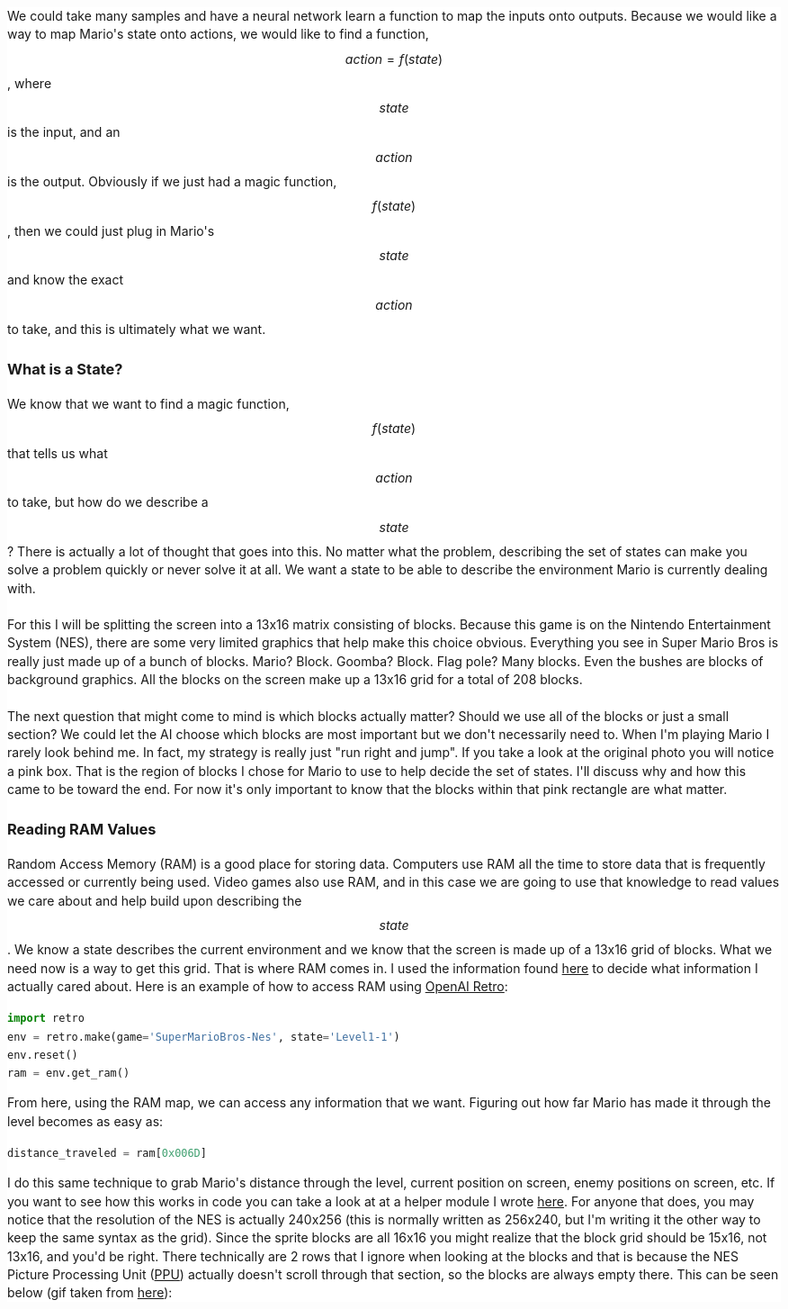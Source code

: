 We could take many samples and have a neural network learn a function to map the inputs onto outputs. Because we would like a way to map Mario's state onto actions, we would like to find a function, $$action = f(state)$$, where $$state$$ is the input, and an $$action$$ is the output. Obviously if we just had a magic function, $$f(state)$$, then we could just plug in Mario's $$state$$ and know the exact $$action$$ to take, and this is ultimately what we want.

### What is a State?
We know that we want to find a magic function, $$f(state)$$ that tells us what $$action$$ to take, but how do we describe a $$state$$? There is actually a lot of thought that goes into this. No matter what the problem, describing the set of states can make you solve a problem quickly or never solve it at all. We want a state to be able to describe the environment Mario is currently dealing with. <br>
<br>
For this I will be splitting the screen into a 13x16 matrix consisting of blocks. Because this game is on the Nintendo Entertainment System (NES), there are some very limited graphics that help make this choice obvious. Everything you see in Super Mario Bros is really just made up of a bunch of blocks. Mario? Block. Goomba? Block. Flag pole? Many blocks. Even the bushes are blocks of background graphics. All the blocks on the screen make up a 13x16 grid for a total of 208 blocks.<br>
<br>
The next question that might come to mind is which blocks actually matter? Should we use all of the blocks or just a small section? We could let the AI choose which blocks are most important but we don't necessarily need to. When I'm playing Mario I rarely look behind me. In fact, my strategy is really just "run right and jump". If you take a look at the original photo you will notice a pink box. That is the region of blocks I chose for Mario to use to help decide the set of states. I'll discuss why and how this came to be toward the end. For now it's only important to know that the blocks within that pink rectangle are what matter.

### Reading RAM Values
Random Access Memory (RAM) is a good place for storing data. Computers use RAM all the time to store data that is frequently accessed or currently being used. Video games also use RAM, and in this case we are going to use that knowledge to read values we care about and help build upon describing the $$state$$. We know a state describes the current environment and we know that the screen is made up of a 13x16 grid of blocks. What we need now is a way to get this grid. That is where RAM comes in. I used the information found [here](https://datacrystal.romhacking.net/wiki/Super_Mario_Bros.:RAM_map) to decide what information I actually cared about. Here is an example of how to access RAM using [OpenAI Retro](https://github.com/openai/retro):

~~~ python
import retro
env = retro.make(game='SuperMarioBros-Nes', state='Level1-1')
env.reset()
ram = env.get_ram()
~~~

From here, using the RAM map, we can access any information that we want. Figuring out how far Mario has made it through the level becomes as easy as:

~~~ python
distance_traveled = ram[0x006D]
~~~

I do this same technique to grab Mario's distance through the level, current position on screen, enemy positions on screen, etc. If you want to see how this works in code you can take a look at at a helper module I wrote [here](https://github.com/Chrispresso/SuperMarioBros-AI/blob/master/utils.py). For anyone that does, you may notice that the resolution of the NES is actually 240x256 (this is normally written as 256x240, but I'm writing it the other way to keep the same syntax as the grid). Since the sprite blocks are all 16x16 you might realize that the block grid should be 15x16, not 13x16, and you'd be right. There technically are 2 rows that I ignore when looking at the blocks and that is because the NES Picture Processing Unit ([PPU](https://wiki.nesdev.com/w/index.php/PPU_scrolling)) actually doesn't scroll through that section, so the blocks are always empty there. This can be seen below (gif taken from [here](https://wiki.nesdev.com/w/index.php/User:Bregalad/Scrolling_sandbox)):
